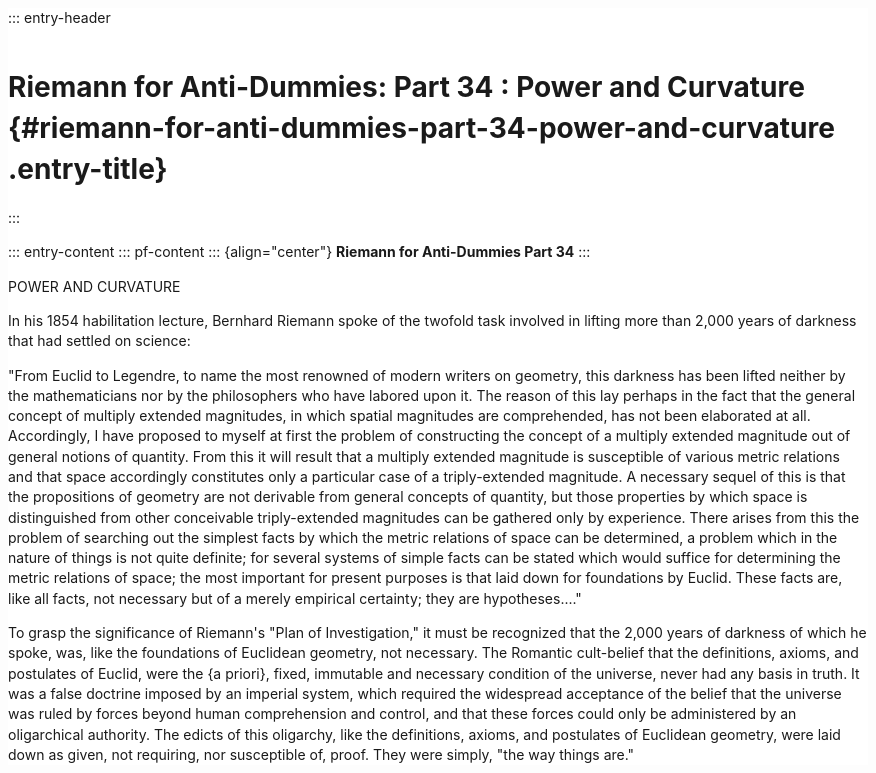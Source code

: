 ::: entry-header
# Riemann for Anti-Dummies: Part 34 : Power and Curvature {#riemann-for-anti-dummies-part-34-power-and-curvature .entry-title}
:::

::: entry-content
::: pf-content
::: {align="center"}
**Riemann for Anti-Dummies Part 34**
:::

POWER AND CURVATURE

In his 1854 habilitation lecture, Bernhard Riemann spoke of the twofold
task involved in lifting more than 2,000 years of darkness that had
settled on science:

"From Euclid to Legendre, to name the most renowned of modern writers on
geometry, this darkness has been lifted neither by the mathematicians
nor by the philosophers who have labored upon it. The reason of this lay
perhaps in the fact that the general concept of multiply extended
magnitudes, in which spatial magnitudes are comprehended, has not been
elaborated at all. Accordingly, I have proposed to myself at first the
problem of constructing the concept of a multiply extended magnitude out
of general notions of quantity. From this it will result that a multiply
extended magnitude is susceptible of various metric relations and that
space accordingly constitutes only a particular case of a
triply-extended magnitude. A necessary sequel of this is that the
propositions of geometry are not derivable from general concepts of
quantity, but those properties by which space is distinguished from
other conceivable triply-extended magnitudes can be gathered only by
experience. There arises from this the problem of searching out the
simplest facts by which the metric relations of space can be determined,
a problem which in the nature of things is not quite definite; for
several systems of simple facts can be stated which would suffice for
determining the metric relations of space; the most important for
present purposes is that laid down for foundations by Euclid. These
facts are, like all facts, not necessary but of a merely empirical
certainty; they are hypotheses...."

To grasp the significance of Riemann's "Plan of Investigation," it must
be recognized that the 2,000 years of darkness of which he spoke, was,
like the foundations of Euclidean geometry, not necessary. The Romantic
cult-belief that the definitions, axioms, and postulates of Euclid, were
the {a priori}, fixed, immutable and necessary condition of the
universe, never had any basis in truth. It was a false doctrine imposed
by an imperial system, which required the widespread acceptance of the
belief that the universe was ruled by forces beyond human comprehension
and control, and that these forces could only be administered by an
oligarchical authority. The edicts of this oligarchy, like the
definitions, axioms, and postulates of Euclidean geometry, were laid
down as given, not requiring, nor susceptible of, proof. They were
simply, "the way things are."
